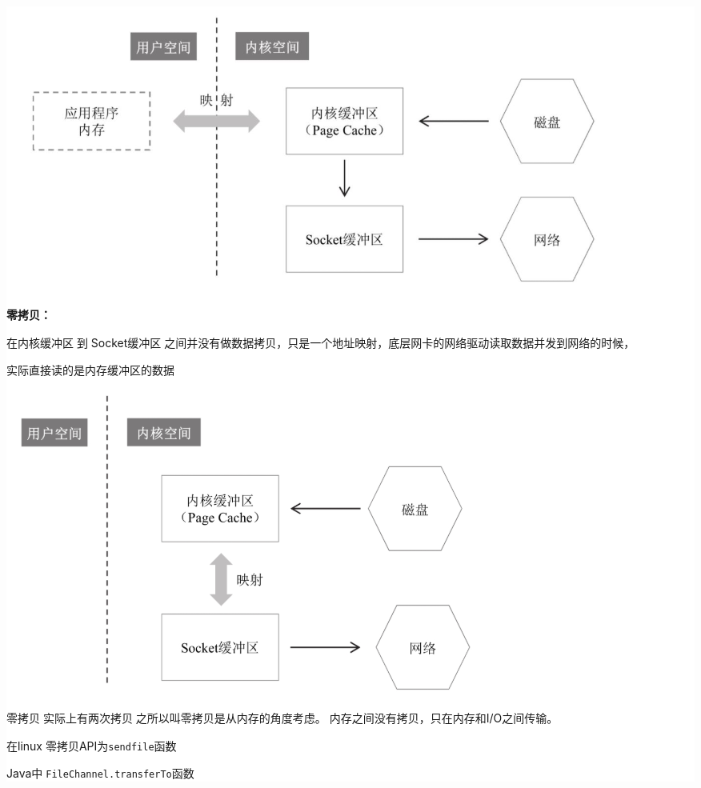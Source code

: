 ![image-20200701163520337](..\images\image-20200701163520337.png)

**零拷贝：**

在内核缓冲区 到 Socket缓冲区 之间并没有做数据拷贝，只是一个地址映射，底层网卡的网络驱动读取数据并发到网络的时候，

实际直接读的是内存缓冲区的数据

![image-20200701163926253](..\images\image-20200701163926253.png)

零拷贝 实际上有两次拷贝    之所以叫零拷贝是从内存的角度考虑。  内存之间没有拷贝，只在内存和I/O之间传输。



在linux 零拷贝API为`sendfile`函数

Java中 `FileChannel.transferTo`函数
